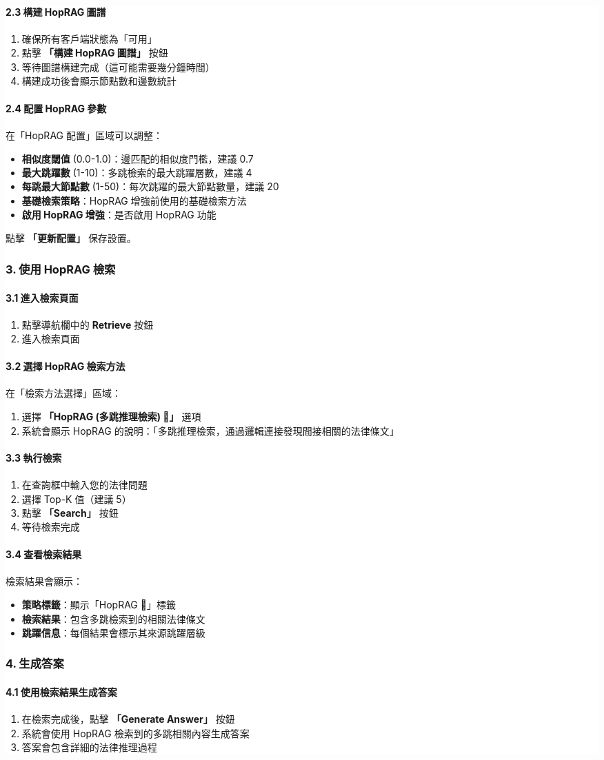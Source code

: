 #### 2.3 構建 HopRAG 圖譜

1. 確保所有客戶端狀態為「可用」
2. 點擊 **「構建 HopRAG 圖譜」** 按鈕
3. 等待圖譜構建完成（這可能需要幾分鐘時間）
4. 構建成功後會顯示節點數和邊數統計

#### 2.4 配置 HopRAG 參數

在「HopRAG 配置」區域可以調整：

- **相似度閾值** (0.0-1.0)：邊匹配的相似度門檻，建議 0.7
- **最大跳躍數** (1-10)：多跳檢索的最大跳躍層數，建議 4
- **每跳最大節點數** (1-50)：每次跳躍的最大節點數量，建議 20
- **基礎檢索策略**：HopRAG 增強前使用的基礎檢索方法
- **啟用 HopRAG 增強**：是否啟用 HopRAG 功能

點擊 **「更新配置」** 保存設置。

### 3. 使用 HopRAG 檢索

#### 3.1 進入檢索頁面

1. 點擊導航欄中的 **Retrieve** 按鈕
2. 進入檢索頁面

#### 3.2 選擇 HopRAG 檢索方法

在「檢索方法選擇」區域：

1. 選擇 **「HopRAG (多跳推理檢索) 🧠」** 選項
2. 系統會顯示 HopRAG 的說明：「多跳推理檢索，通過邏輯連接發現間接相關的法律條文」

#### 3.3 執行檢索

1. 在查詢框中輸入您的法律問題
2. 選擇 Top-K 值（建議 5）
3. 點擊 **「Search」** 按鈕
4. 等待檢索完成

#### 3.4 查看檢索結果

檢索結果會顯示：

- **策略標籤**：顯示「HopRAG 🧠」標籤
- **檢索結果**：包含多跳檢索到的相關法律條文
- **跳躍信息**：每個結果會標示其來源跳躍層級

### 4. 生成答案

#### 4.1 使用檢索結果生成答案

1. 在檢索完成後，點擊 **「Generate Answer」** 按鈕
2. 系統會使用 HopRAG 檢索到的多跳相關內容生成答案
3. 答案會包含詳細的法律推理過程
